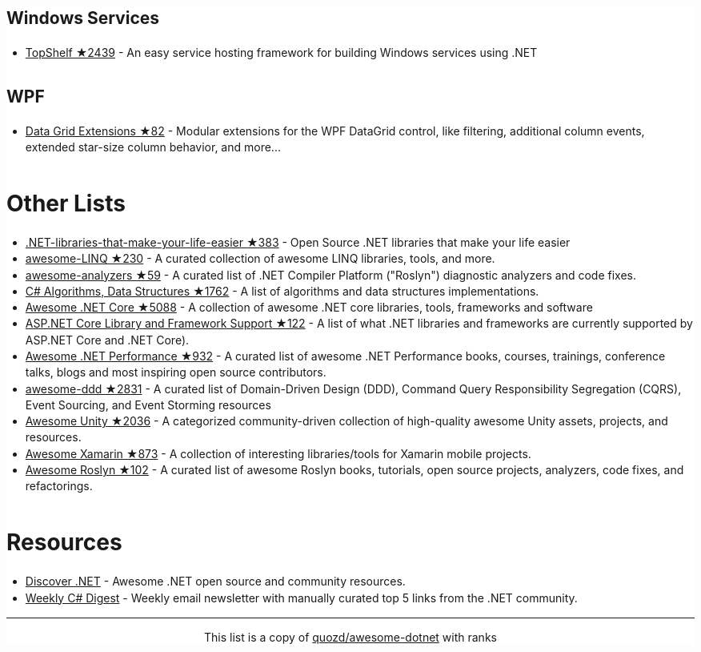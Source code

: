 ## Windows Services

* [TopShelf ★2439](https://github.com/Topshelf/Topshelf) - An easy service hosting framework for building Windows services using .NET

## WPF

* [Data Grid Extensions ★82](https://github.com/tom-englert/DataGridExtensions) - Modular extensions for the WPF DataGrid control, like filtering, additional column events, extended star-size column behavior, and more...

# Other Lists

* [.NET-libraries-that-make-your-life-easier ★383](https://github.com/tallesl/net-libraries-that-make-your-life-easier) - Open Source .NET libraries that make your life easier
* [awesome-LINQ ★230](https://github.com/aloisdg/awesome-linq) - A curated collection of awesome LINQ libraries, tools, and more.
* [awesome-analyzers ★59](https://github.com/Cybermaxs/awesome-analyzers) - A curated list of .NET Compiler Platform ("Roslyn") diagnostic analyzers and code fixes.
* [C# Algorithms, Data Structures ★1762](https://github.com/aalhour/C-Sharp-Algorithms) - A list of algorithms and data structures implementations.
* [Awesome .NET Core ★5088](https://github.com/thangchung/awesome-dotnet-core) - A collection of awesome .NET core libraries, tools, frameworks and software
* [ASP.NET Core Library and Framework Support ★122](https://github.com/jpsingleton/ANCLAFS) - A list of what .NET libraries and frameworks are currently supported by ASP.NET Core and .NET Core).
* [Awesome .NET Performance ★932](https://github.com/adamsitnik/awesome-dot-net-performance) - A curated list of awesome .NET Performance books, courses, trainings, conference talks, blogs and most inspiring open source contributors.
* [awesome-ddd ★2831](https://github.com/heynickc/awesome-ddd) - A curated list of Domain-Driven Design (DDD), Command Query Responsibility Segregation (CQRS), Event Sourcing, and Event Storming resources
* [Awesome Unity ★2036](https://github.com/RyanNielson/awesome-unity) - A categorized community-driven collection of high-quality awesome Unity assets, projects, and resources.
* [Awesome Xamarin ★873](https://github.com/benoitjadinon/awesome-xamarin) - A collection of interesting libraries/tools for Xamarin mobile projects.
* [Awesome Roslyn ★102](https://github.com/ironcev/awesome-roslyn) - A curated list of awesome Roslyn books, tutorials, open source projects, analyzers, code fixes, and refactorings.

# Resources

* [Discover .NET](https://discoverdot.net) - Awesome .NET open source and community resources.
* [Weekly C# Digest](https://csharpdigest.net/) - Weekly email newsletter with manually curated top 5 links from the .NET community.
---
<p align="center">
	This list is a copy of <a href="https://github.com/quozd/awesome-dotnet">quozd/awesome-dotnet</a> with ranks
</p>
